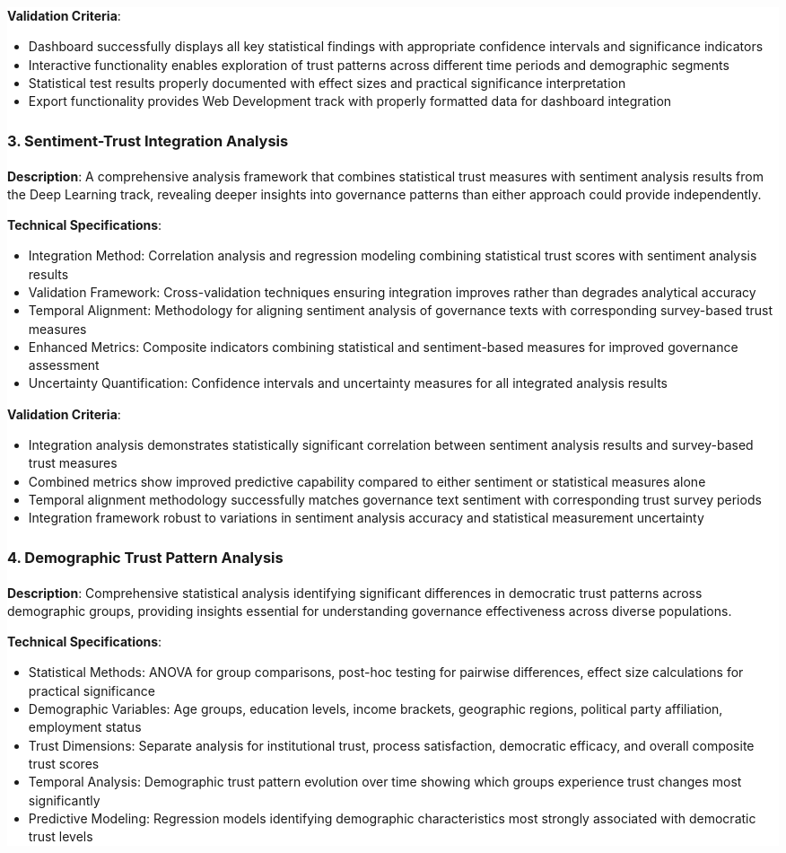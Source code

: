 **Validation Criteria**:
- Dashboard successfully displays all key statistical findings with appropriate confidence intervals and significance indicators
- Interactive functionality enables exploration of trust patterns across different time periods and demographic segments
- Statistical test results properly documented with effect sizes and practical significance interpretation
- Export functionality provides Web Development track with properly formatted data for dashboard integration

### 3. Sentiment-Trust Integration Analysis
**Description**: A comprehensive analysis framework that combines statistical trust measures with sentiment analysis results from the Deep Learning track, revealing deeper insights into governance patterns than either approach could provide independently.

**Technical Specifications**:
- Integration Method: Correlation analysis and regression modeling combining statistical trust scores with sentiment analysis results
- Validation Framework: Cross-validation techniques ensuring integration improves rather than degrades analytical accuracy
- Temporal Alignment: Methodology for aligning sentiment analysis of governance texts with corresponding survey-based trust measures
- Enhanced Metrics: Composite indicators combining statistical and sentiment-based measures for improved governance assessment
- Uncertainty Quantification: Confidence intervals and uncertainty measures for all integrated analysis results

**Validation Criteria**:
- Integration analysis demonstrates statistically significant correlation between sentiment analysis results and survey-based trust measures
- Combined metrics show improved predictive capability compared to either sentiment or statistical measures alone
- Temporal alignment methodology successfully matches governance text sentiment with corresponding trust survey periods
- Integration framework robust to variations in sentiment analysis accuracy and statistical measurement uncertainty

### 4. Demographic Trust Pattern Analysis
**Description**: Comprehensive statistical analysis identifying significant differences in democratic trust patterns across demographic groups, providing insights essential for understanding governance effectiveness across diverse populations.

**Technical Specifications**:
- Statistical Methods: ANOVA for group comparisons, post-hoc testing for pairwise differences, effect size calculations for practical significance
- Demographic Variables: Age groups, education levels, income brackets, geographic regions, political party affiliation, employment status
- Trust Dimensions: Separate analysis for institutional trust, process satisfaction, democratic efficacy, and overall composite trust scores
- Temporal Analysis: Demographic trust pattern evolution over time showing which groups experience trust changes most significantly
- Predictive Modeling: Regression models identifying demographic characteristics most strongly associated with democratic trust levels
